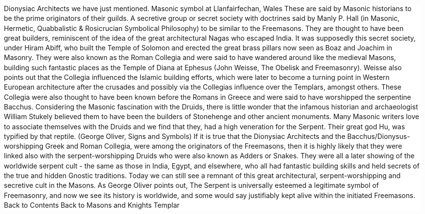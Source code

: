 Dionysiac Architects we have just mentioned.
Masonic symbol at Llanfairfechan, Wales
These are said by Masonic historians to be the prime originators of their
guilds.
A secretive group or secret society with doctrines said by Manly P.
Hall (in Masonic, Hermetic, Quabbalistic & Rosicrucian Symbolical
Philosophy) to be similar to the Freemasons. They are thought to have been
great builders, reminiscent of the idea of the great architectural Nagas who
escaped India.
It was supposedly this secret society, under Hiram Abiff, who built the
Temple of Solomon and erected the great brass pillars now seen as Boaz and
Joachim in Masonry. They were also known as the Roman Collegia and were said
to have wandered around like the medieval Masons, building such fantastic
places as the Temple of Diana at Ephesus (John Weisse, The Obelisk and
Freemasonry).
Weisse also points out that the Collegia influenced the Islamic building
efforts, which were later to become a turning point in Western European
architecture after the crusades and possibly via the Collegias influence
over the Templars, amongst others.
These Collegia were also thought to have been known before the Romans in
Greece and were said to have worshipped the serpentine Bacchus. Considering
the Masonic fascination with the Druids, there is little wonder that the
infamous historian and archaeologist William Stukely believed them to have
been the builders of Stonehenge and other ancient monuments.
Many Masonic
writers love to associate themselves with the Druids and we find that they,
had a high veneration for the Serpent. Their great god Hu, was typified by
that reptile.
(George Oliver, Signs and Symbols)
If it is true that the Dionysiac Architects and the Bacchus/Dionysus-worshipping
Greek and Roman Collegia, were among the originators of
the Freemasons, then it is highly likely that they were linked also with the
serpent-worshipping Druids who were also known as Adders or Snakes.
They
were all a later showing of the worldwide serpent cult - the same as those in
India, Egypt, and elsewhere, who all had fantastic building skills and held
secrets of the true and hidden Gnostic traditions. Today we can still see a
remnant of this great architectural, serpent-worshipping and secretive cult
in the Masons.
As George Oliver points out,
The Serpent is universally
esteemed a legitimate symbol of Freemasonry, and now we see its history is
worldwide, and some would say justifiably kept alive within the initiated
Freemasons.
Back to Contents
Back to Masons and Knights Templar
